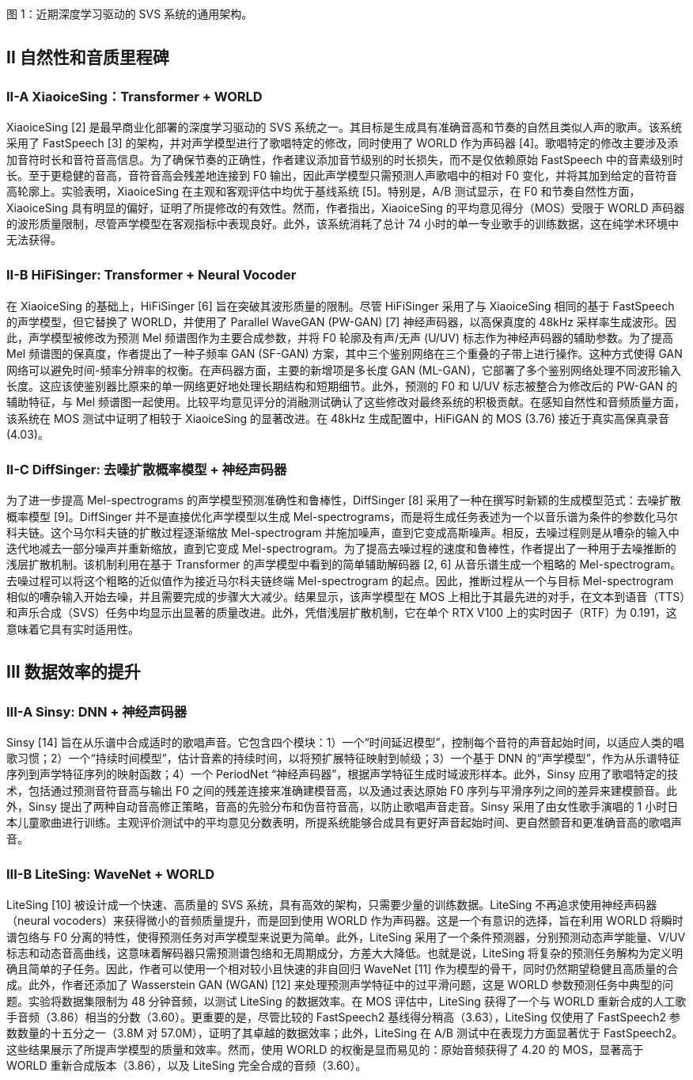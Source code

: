 图 1：近期深度学习驱动的 SVS 系统的通用架构。

## II 自然性和音质里程碑

### II-A XiaoiceSing：Transformer + WORLD

XiaoiceSing [2] 是最早商业化部署的深度学习驱动的 SVS 系统之一。其目标是生成具有准确音高和节奏的自然且类似人声的歌声。该系统采用了 FastSpeech [3] 的架构，并对声学模型进行了歌唱特定的修改，同时使用了 WORLD 作为声码器 [4]。歌唱特定的修改主要涉及添加音符时长和音符音高信息。为了确保节奏的正确性，作者建议添加音节级别的时长损失，而不是仅依赖原始 FastSpeech 中的音素级别时长。至于更稳健的音高，音符音高会残差地连接到 F0 输出，因此声学模型只需预测人声歌唱中的相对 F0 变化，并将其加到给定的音符音高轮廓上。实验表明，XiaoiceSing 在主观和客观评估中均优于基线系统 [5]。特别是，A/B 测试显示，在 F0 和节奏自然性方面，XiaoiceSing 具有明显的偏好，证明了所提修改的有效性。然而，作者指出，XiaoiceSing 的平均意见得分（MOS）受限于 WORLD 声码器的波形质量限制，尽管声学模型在客观指标中表现良好。此外，该系统消耗了总计 74 小时的单一专业歌手的训练数据，这在纯学术环境中无法获得。

### II-B HiFiSinger: Transformer + Neural Vocoder

在 XiaoiceSing 的基础上，HiFiSinger [6] 旨在突破其波形质量的限制。尽管 HiFiSinger 采用了与 XiaoiceSing 相同的基于 FastSpeech 的声学模型，但它替换了 WORLD，并使用了 Parallel WaveGAN (PW-GAN) [7] 神经声码器，以高保真度的 48kHz 采样率生成波形。因此，声学模型被修改为预测 Mel 频谱图作为主要合成参数，并将 F0 轮廓及有声/无声 (U/UV) 标志作为神经声码器的辅助参数。为了提高 Mel 频谱图的保真度，作者提出了一种子频率 GAN (SF-GAN) 方案，其中三个鉴别网络在三个重叠的子带上进行操作。这种方式使得 GAN 网络可以避免时间-频率分辨率的权衡。在声码器方面，主要的新增项是多长度 GAN (ML-GAN)，它部署了多个鉴别网络处理不同波形输入长度。这应该使鉴别器比原来的单一网络更好地处理长期结构和短期细节。此外，预测的 F0 和 U/UV 标志被整合为修改后的 PW-GAN 的辅助特征，与 Mel 频谱图一起使用。比较平均意见评分的消融测试确认了这些修改对最终系统的积极贡献。在感知自然性和音频质量方面，该系统在 MOS 测试中证明了相较于 XiaoiceSing 的显著改进。在 48kHz 生成配置中，HiFiGAN 的 MOS (3.76) 接近于真实高保真录音 (4.03)。

### II-C DiffSinger: 去噪扩散概率模型 + 神经声码器

为了进一步提高 Mel-spectrograms 的声学模型预测准确性和鲁棒性，DiffSinger [8] 采用了一种在撰写时新颖的生成模型范式：去噪扩散概率模型 [9]。DiffSinger 并不是直接优化声学模型以生成 Mel-spectrograms，而是将生成任务表述为一个以音乐谱为条件的参数化马尔科夫链。这个马尔科夫链的扩散过程逐渐缩放 Mel-spectrogram 并施加噪声，直到它变成高斯噪声。相反，去噪过程则是从嘈杂的输入中迭代地减去一部分噪声并重新缩放，直到它变成 Mel-spectrogram。为了提高去噪过程的速度和鲁棒性，作者提出了一种用于去噪推断的浅层扩散机制。该机制利用在基于 Transformer 的声学模型中看到的简单辅助解码器 [2, 6] 从音乐谱生成一个粗略的 Mel-spectrogram。去噪过程可以将这个粗略的近似值作为接近马尔科夫链终端 Mel-spectrogram 的起点。因此，推断过程从一个与目标 Mel-spectrogram 相似的嘈杂输入开始去噪，并且需要完成的步骤大大减少。结果显示，该声学模型在 MOS 上相比于其最先进的对手，在文本到语音（TTS）和声乐合成（SVS）任务中均显示出显著的质量改进。此外，凭借浅层扩散机制，它在单个 RTX V100 上的实时因子（RTF）为 0.191，这意味着它具有实时适用性。

## III 数据效率的提升

### III-A Sinsy: DNN + 神经声码器

Sinsy [14] 旨在从乐谱中合成适时的歌唱声音。它包含四个模块：1）一个“时间延迟模型”，控制每个音符的声音起始时间，以适应人类的唱歌习惯；2）一个“持续时间模型”，估计音素的持续时间，以将预扩展特征映射到帧级；3）一个基于 DNN 的“声学模型”，作为从乐谱特征序列到声学特征序列的映射函数；4）一个 PeriodNet “神经声码器”，根据声学特征生成时域波形样本。此外，Sinsy 应用了歌唱特定的技术，包括通过预测音符音高与输出 F0 之间的残差连接来准确建模音高，以及通过表达原始 F0 序列与平滑序列之间的差异来建模颤音。此外，Sinsy 提出了两种自动音高修正策略，音高的先验分布和伪音符音高，以防止歌唱声音走音。Sinsy 采用了由女性歌手演唱的 1 小时日本儿童歌曲进行训练。主观评价测试中的平均意见分数表明，所提系统能够合成具有更好声音起始时间、更自然颤音和更准确音高的歌唱声音。

### III-B LiteSing: WaveNet + WORLD

LiteSing [10] 被设计成一个快速、高质量的 SVS 系统，具有高效的架构，只需要少量的训练数据。LiteSing 不再追求使用神经声码器（neural vocoders）来获得微小的音频质量提升，而是回到使用 WORLD 作为声码器。这是一个有意识的选择，旨在利用 WORLD 将瞬时谱包络与 F0 分离的特性，使得预测任务对声学模型来说更为简单。此外，LiteSing 采用了一个条件预测器，分别预测动态声学能量、V/UV 标志和动态音高曲线，这意味着解码器只需预测谱包络和无周期成分，方差大大降低。也就是说，LiteSing 将复杂的预测任务解构为定义明确且简单的子任务。因此，作者可以使用一个相对较小且快速的非自回归 WaveNet [11] 作为模型的骨干，同时仍然期望稳健且高质量的合成。此外，作者还添加了 Wasserstein GAN (WGAN) [12] 来处理预测声学特征中的过平滑问题，这是 WORLD 参数预测任务中典型的问题。实验将数据集限制为 48 分钟音频，以测试 LiteSing 的数据效率。在 MOS 评估中，LiteSing 获得了一个与 WORLD 重新合成的人工歌手音频（3.86）相当的分数（3.60）。更重要的是，尽管比较的 FastSpeech2 基线得分稍高（3.63），LiteSing 仅使用了 FastSpeech2 参数数量的十五分之一（3.8M 对 57.0M），证明了其卓越的数据效率；此外，LiteSing 在 A/B 测试中在表现力方面显著优于 FastSpeech2。这些结果展示了所提声学模型的质量和效率。然而，使用 WORLD 的权衡是显而易见的：原始音频获得了 4.20 的 MOS，显著高于 WORLD 重新合成版本（3.86），以及 LiteSing 完全合成的音频（3.60）。
